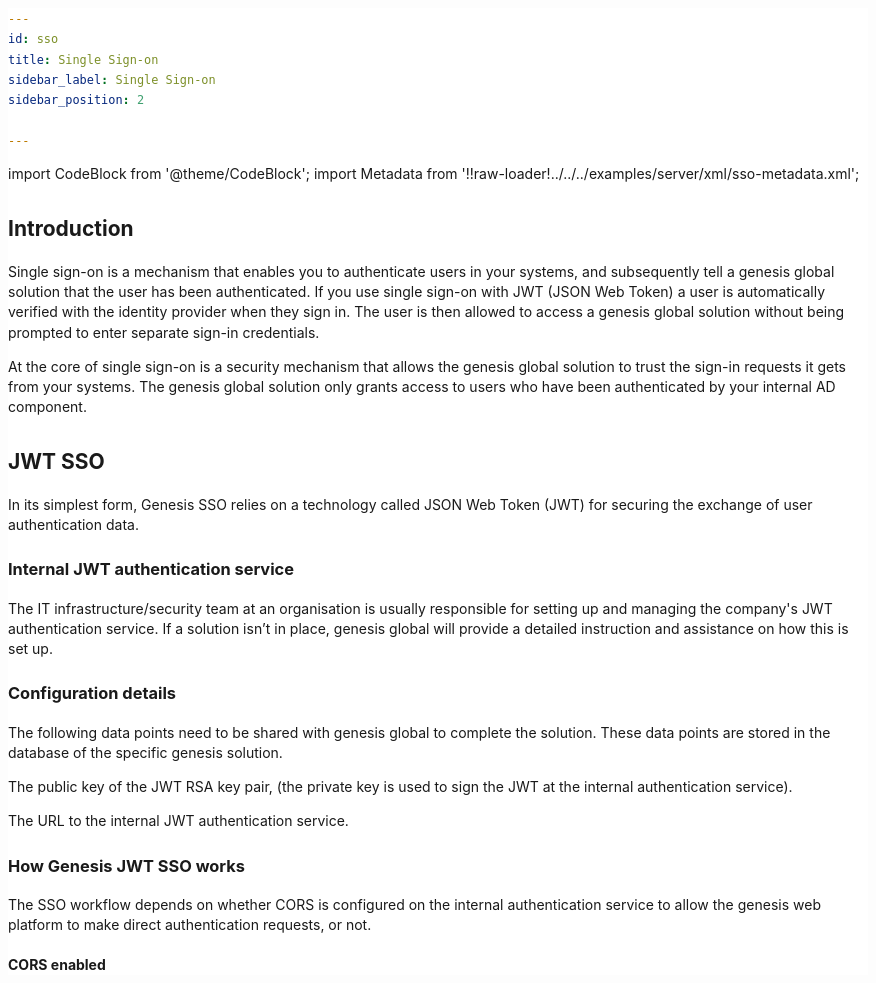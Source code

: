```yaml
---
id: sso
title: Single Sign-on
sidebar_label: Single Sign-on
sidebar_position: 2

---
```


import CodeBlock from '@theme/CodeBlock';
import Metadata from '!!raw-loader!../../../examples/server/xml/sso-metadata.xml';

## Introduction

Single sign-on is a mechanism that enables you to authenticate users in your systems, and subsequently tell a genesis global solution that the user has been authenticated. If you use single sign-on with JWT (JSON Web Token) a user is automatically verified with the identity provider when they sign in. The user is then allowed to access a genesis global solution without being prompted to enter separate sign-in credentials.

At the core of single sign-on is a security mechanism that allows the genesis global solution to trust the sign-in requests it gets from your systems. The genesis global solution only grants access to users who have been authenticated by your internal AD component.

## JWT SSO

In its simplest form, Genesis SSO relies on a technology called JSON Web Token (JWT) for securing the exchange of user authentication data.

### Internal JWT authentication service

The IT infrastructure/security team at an organisation is usually responsible for setting up and managing the company's JWT authentication service. If a solution isn’t in place, genesis global will provide a detailed instruction and assistance on how this is set up.

### Configuration details

The following data points need to be shared with genesis global to complete the solution. These data points are stored in the database of the specific genesis solution.

The public key of the JWT RSA key pair, (the private key is used to sign the JWT at the internal authentication service).

The URL to the internal JWT authentication service.

### How Genesis JWT SSO works

The  SSO workflow depends on whether CORS is configured on the internal authentication service to allow the genesis web platform to make direct authentication requests, or not.

#### CORS enabled

